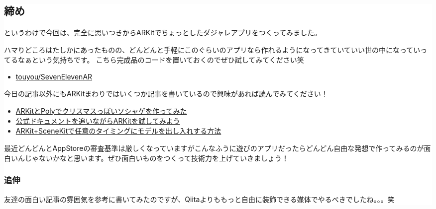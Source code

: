 ## 締め

というわけで今回は、完全に思いつきからARKitでちょっとしたダジャレアプリをつくってみました。

ハマりどころはたしかにあったものの、どんどんと手軽にこのぐらいのアプリなら作れるようになってきていていい世の中になっていってるなぁという気持ちです。
こちら完成品のコードを置いておくのでぜひ試してみてください笑

- [touyou/SevenElevenAR](https://github.com/touyou/SevenElevenAR)

今日の記事以外にもARKitまわりではいくつか記事を書いているので興味があれば読んでみてください！

- [ARKitとPolyでクリスマスっぽいソシャゲを作ってみた](9280ee7b1b6924c787ec.md)
- [公式ドキュメントを追いながらARKitを試してみよう](97e481f37a2d775853d7.md)
- [ARKit+SceneKitで任意のタイミングにモデルを出し入れする方法](8118fbb42422646a8efc.md)

最近どんどんとAppStoreの審査基準は厳しくなっていますがこんなふうに遊びのアプリだったらどんどん自由な発想で作ってみるのが面白いんじゃないかなと思います。ぜひ面白いものをつくって技術力を上げていきましょう！

### 追伸

友達の面白い記事の雰囲気を参考に書いてみたのですが、Qiitaよりももっと自由に装飾できる媒体でやるべきでしたね。。。笑